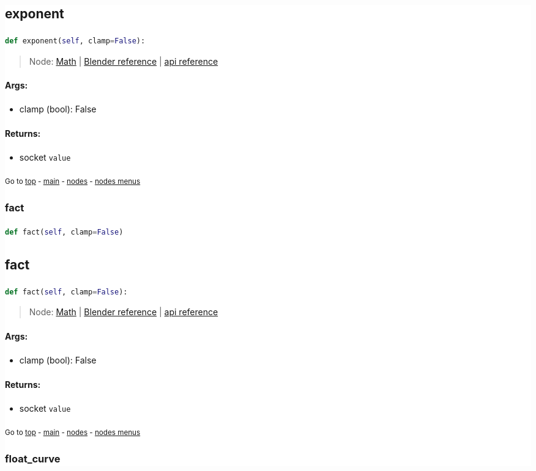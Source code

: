 

## exponent

```python
def exponent(self, clamp=False):

```
> Node: [Math](ShaderNodeMath.md) | [Blender reference](https://docs.blender.org/manual/en/latest/modeling/geometry_nodes/utilities/math.html) | [api reference](https://docs.blender.org/api/current/bpy.types.ShaderNodeMath.html)

#### Args:
- clamp (bool): False

#### Returns:
- socket `value`






<sub>Go to [top](#class-Collection) - [main](../index.md) - [nodes](nodes.md) - [nodes menus](nodes_menus.md)</sub>

### fact

```python
def fact(self, clamp=False)
```



## fact

```python
def fact(self, clamp=False):

```
> Node: [Math](ShaderNodeMath.md) | [Blender reference](https://docs.blender.org/manual/en/latest/modeling/geometry_nodes/utilities/math.html) | [api reference](https://docs.blender.org/api/current/bpy.types.ShaderNodeMath.html)

#### Args:
- clamp (bool): False

#### Returns:
- socket `value`






<sub>Go to [top](#class-Collection) - [main](../index.md) - [nodes](nodes.md) - [nodes menus](nodes_menus.md)</sub>

### float_curve
